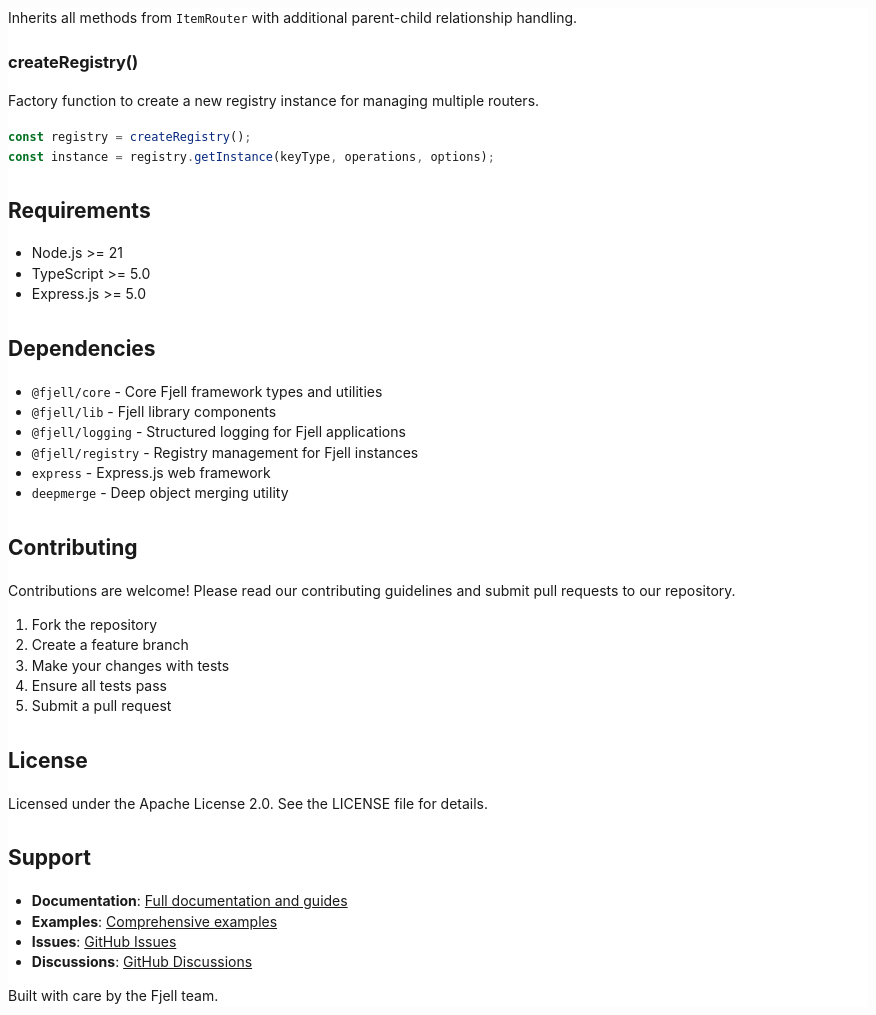 Inherits all methods from `ItemRouter` with additional parent-child relationship handling.

### createRegistry()

Factory function to create a new registry instance for managing multiple routers.

```typescript
const registry = createRegistry();
const instance = registry.getInstance(keyType, operations, options);
```

## Requirements

- Node.js >= 21
- TypeScript >= 5.0
- Express.js >= 5.0

## Dependencies

- `@fjell/core` - Core Fjell framework types and utilities
- `@fjell/lib` - Fjell library components
- `@fjell/logging` - Structured logging for Fjell applications
- `@fjell/registry` - Registry management for Fjell instances
- `express` - Express.js web framework
- `deepmerge` - Deep object merging utility

## Contributing

Contributions are welcome! Please read our contributing guidelines and submit pull requests to our repository.

1. Fork the repository
2. Create a feature branch
3. Make your changes with tests
4. Ensure all tests pass
5. Submit a pull request

## License

Licensed under the Apache License 2.0. See the LICENSE file for details.

## Support

- **Documentation**: [Full documentation and guides](./docs/)
- **Examples**: [Comprehensive examples](./examples/)
- **Issues**: [GitHub Issues](https://github.com/getfjell/express-router/issues)
- **Discussions**: [GitHub Discussions](https://github.com/getfjell/express-router/discussions)

Built with care by the Fjell team.

